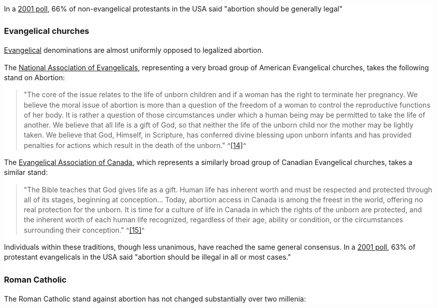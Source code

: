 In a
[2001 poll](http://abcnews.go.com/sections/us/DailyNews/poll010702.html%7C),
66% of non-evangelical protestants in the USA said "abortion should
be generally legal"

### Evangelical churches

[Evangelical](Evangelical "Evangelical") denominations are almost
uniformly opposed to legalized abortion.

The
[National Association of Evangelicals](National_Association_of_Evangelicals "National Association of Evangelicals"),
representing a very broad group of American Evangelical churches,
takes the following stand on Abortion:

> "The core of the issue relates to the life of unborn children and
> if a woman has the right to terminate her pregnancy. We believe the
> moral issue of abortion is more than a question of the freedom of a
> woman to control the reproductive functions of her body. It is
> rather a question of those circumstances under which a human being
> may be permitted to take the life of another. We believe that all
> life is a gift of God, so that neither the life of the unborn child
> nor the mother may be lightly taken. We believe that God, Himself,
> in Scripture, has conferred divine blessing upon unborn infants and
> has provided penalties for actions which result in the death of the
> unborn." ^[[14]](#note-13)^

The
[Evangelical Association of Canada](index.php?title=Evangelical_Association_of_Canada&action=edit&redlink=1 "Evangelical Association of Canada (page does not exist)"),
which represents a similarly broad group of Canadian Evangelical
churches, takes a similar stand:

> "The Bible teaches that God gives life as a gift. Human life has
> inherent worth and must be respected and protected through all of
> its stages, beginning at conception... Today, abortion access in
> Canada is among the freest in the world, offering no real
> protection for the unborn. It is time for a culture of life in
> Canada in which the rights of the unborn are protected, and the
> inherent worth of each human life recognized, regardless of their
> age, ability or condition, or the circumstances surrounding their
> conception." ^[[15]](#note-14)^

Individuals within these traditions, though less unanimous, have
reached the same general consensus. In a
[2001 poll](http://abcnews.go.com/sections/us/DailyNews/poll010702.html%7C),
63% of protestant evangelicals in the USA said "abortion should be
illegal in all or most cases."

### Roman Catholic

The Roman Catholic stand against abortion has not changed
substantially over two millenia:
